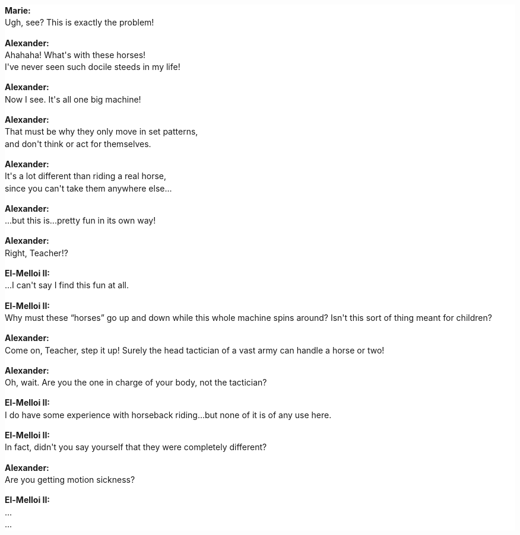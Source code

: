    
**Marie:**   
Ugh, see? This is exactly the problem!  
  
   
**Alexander:**   
Ahahaha! What's with these horses!  
I've never seen such docile steeds in my life!  
  
   
**Alexander:**   
Now I see. It's all one big machine!  
  
   
**Alexander:**   
That must be why they only move in set patterns,  
and don't think or act for themselves.  
  
   
**Alexander:**   
It's a lot different than riding a real horse,  
since you can't take them anywhere else...  
  
   
**Alexander:**   
...but this is...pretty fun in its own way!  
  
   
**Alexander:**   
Right, Teacher!?  
  
   
**El-Melloi II:**   
...I can't say I find this fun at all.  
  
   
**El-Melloi II:**   
Why must these “horses” go up and down while this whole machine spins around? Isn't this sort of thing meant for children?  
  
   
**Alexander:**   
Come on, Teacher, step it up! Surely the head tactician of a vast army can handle a horse or two!  
  
   
**Alexander:**   
Oh, wait. Are you the one in charge of your body, not the tactician?  
  
   
**El-Melloi II:**   
I do have some experience with horseback riding...but none of it is of any use here.  
  
   
**El-Melloi II:**   
In fact, didn't you say yourself that they were completely different?  
  
   
**Alexander:**   
Are you getting motion sickness?  
  
   
**El-Melloi II:**   
...  
...  
  